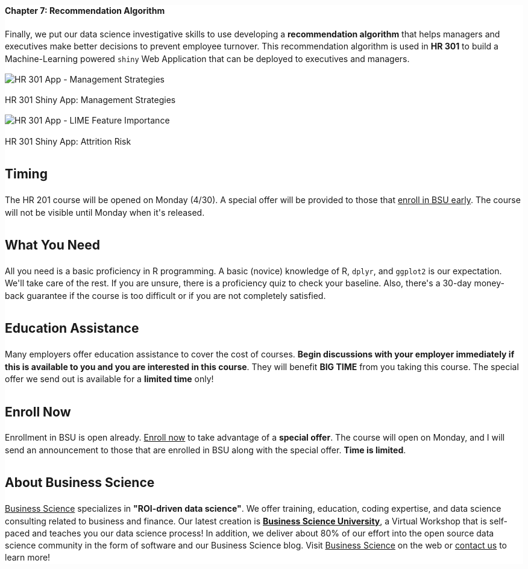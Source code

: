 #### Chapter 7: Recommendation Algorithm

Finally, we put our data science investigative skills to use developing a __recommendation algorithm__ that helps managers and executives make better decisions to prevent employee turnover. This recommendation algorithm is used in __HR 301__ to build a Machine-Learning powered `shiny` Web Application that can be deployed to executives and managers.


![HR 301 App - Management Strategies](/assets/BSU-hr201-launch/hr_301_app_management_strategies.png)

<p class="text-center date">HR 301 Shiny App: Management Strategies</p>

![HR 301 App - LIME Feature Importance](/assets/BSU-hr201-launch/hr_301_app_attrition_risk.png)

<p class="text-center date">HR 301 Shiny App: Attrition Risk</p>

## Timing

The HR 201 course will be opened on Monday (4/30). A special offer will be provided to those that [enroll in BSU early](https://university.business-science.io/). The course will not be visible until Monday when it's released. 

## What You Need

All you need is a basic proficiency in R programming. A basic (novice) knowledge of R, `dplyr`, and `ggplot2` is our expectation. We'll take care of the rest. If you are unsure, there is a proficiency quiz to check your baseline. Also, there's a 30-day money-back guarantee if the course is too difficult or if you are not completely satisfied.


## Education Assistance

Many employers offer education assistance to cover the cost of courses. __Begin discussions with your employer immediately if this is available to you and you are interested in this course__. They will benefit __BIG TIME__ from you taking this course. The special offer we send out is available for a __limited time__ only!

## Enroll Now

Enrollment in BSU is open already. [Enroll now](https://university.business-science.io/) to take advantage of a __special offer__. The course will open on Monday, and I will send an announcement to those that are enrolled in BSU along with the special offer. __Time is limited__. 

## About Business Science <a class="anchor" id="contact"></a>

[Business Science](http://www.business-science.io/) specializes in __"ROI-driven data science"__. We offer training, education, coding expertise, and data science consulting related to business and finance. Our latest creation is [__Business Science University__](#bsu), a Virtual Workshop that is self-paced and teaches you our data science process! In addition, we deliver about 80% of our effort into the open source data science community in the form of software and our Business Science blog. Visit [Business Science](http://www.business-science.io/) on the web or [contact us](http://www.business-science.io/contact.html) to learn more!
